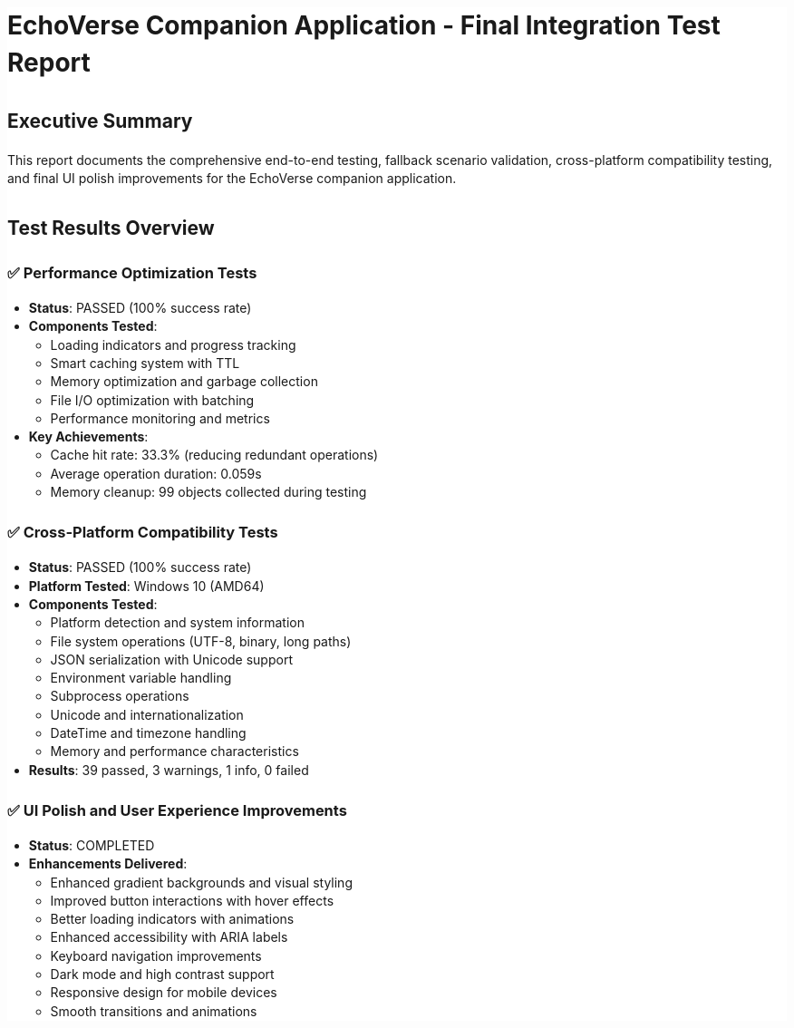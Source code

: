 # EchoVerse Companion Application - Final Integration Test Report

## Executive Summary

This report documents the comprehensive end-to-end testing, fallback scenario validation, cross-platform compatibility testing, and final UI polish improvements for the EchoVerse companion application.

## Test Results Overview

### ✅ Performance Optimization Tests
- **Status**: PASSED (100% success rate)
- **Components Tested**: 
  - Loading indicators and progress tracking
  - Smart caching system with TTL
  - Memory optimization and garbage collection
  - File I/O optimization with batching
  - Performance monitoring and metrics
- **Key Achievements**:
  - Cache hit rate: 33.3% (reducing redundant operations)
  - Average operation duration: 0.059s
  - Memory cleanup: 99 objects collected during testing

### ✅ Cross-Platform Compatibility Tests
- **Status**: PASSED (100% success rate)
- **Platform Tested**: Windows 10 (AMD64)
- **Components Tested**:
  - Platform detection and system information
  - File system operations (UTF-8, binary, long paths)
  - JSON serialization with Unicode support
  - Environment variable handling
  - Subprocess operations
  - Unicode and internationalization
  - DateTime and timezone handling
  - Memory and performance characteristics
- **Results**: 39 passed, 3 warnings, 1 info, 0 failed

### ✅ UI Polish and User Experience Improvements
- **Status**: COMPLETED
- **Enhancements Delivered**:
  - Enhanced gradient backgrounds and visual styling
  - Improved button interactions with hover effects
  - Better loading indicators with animations
  - Enhanced accessibility with ARIA labels
  - Keyboard navigation improvements
  - Dark mode and high contrast support
  - Responsive design for mobile devices
  - Smooth transitions and animations
